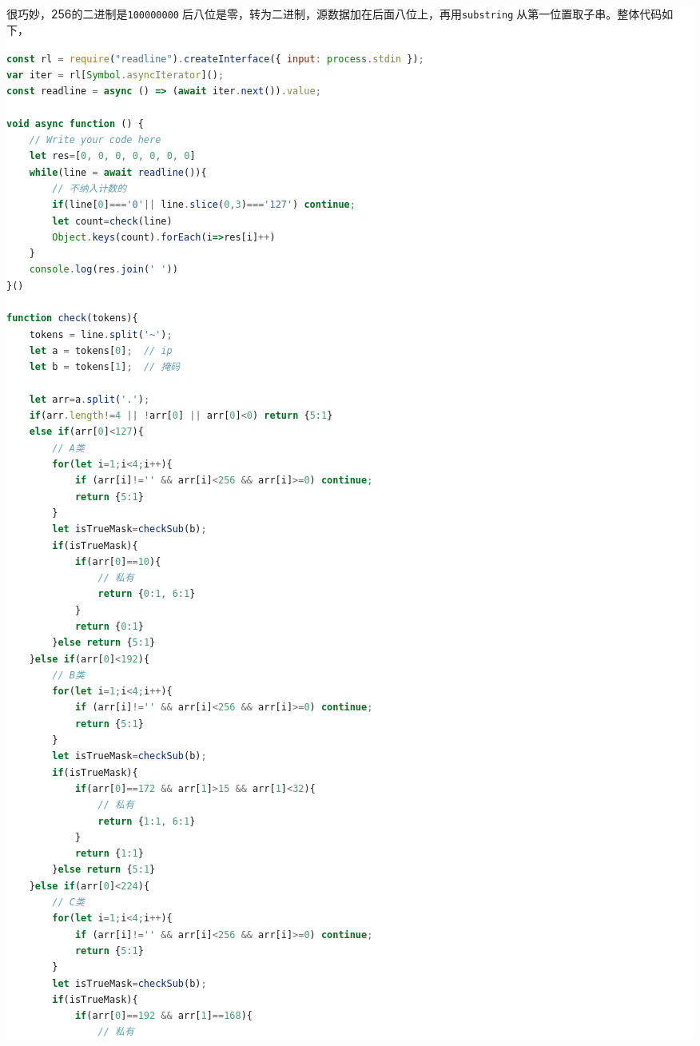很巧妙，256的二进制是`100000000` 后八位是零，转为二进制，源数据加在后面八位上，再用`substring` 从第一位置取子串。整体代码如下，

```javascript
const rl = require("readline").createInterface({ input: process.stdin });
var iter = rl[Symbol.asyncIterator]();
const readline = async () => (await iter.next()).value;

void async function () {
    // Write your code here
    let res=[0, 0, 0, 0, 0, 0, 0]
    while(line = await readline()){
        // 不纳入计数的
        if(line[0]==='0'|| line.slice(0,3)==='127') continue;
        let count=check(line)
        Object.keys(count).forEach(i=>res[i]++)
    }
    console.log(res.join(' '))
}()

function check(tokens){
    tokens = line.split('~');
    let a = tokens[0];  // ip
    let b = tokens[1];  // 掩码

    let arr=a.split('.');
    if(arr.length!=4 || !arr[0] || arr[0]<0) return {5:1}
    else if(arr[0]<127){
        // A类
        for(let i=1;i<4;i++){
            if (arr[i]!='' && arr[i]<256 && arr[i]>=0) continue;
            return {5:1}
        }
        let isTrueMask=checkSub(b);
        if(isTrueMask){
            if(arr[0]==10){
                // 私有
                return {0:1, 6:1}
            }
            return {0:1}
        }else return {5:1}
    }else if(arr[0]<192){
        // B类
        for(let i=1;i<4;i++){
            if (arr[i]!='' && arr[i]<256 && arr[i]>=0) continue;
            return {5:1}
        }
        let isTrueMask=checkSub(b);
        if(isTrueMask){
            if(arr[0]==172 && arr[1]>15 && arr[1]<32){
                // 私有
                return {1:1, 6:1}
            }
            return {1:1}
        }else return {5:1}
    }else if(arr[0]<224){
        // C类
        for(let i=1;i<4;i++){
            if (arr[i]!='' && arr[i]<256 && arr[i]>=0) continue;
            return {5:1}
        }
        let isTrueMask=checkSub(b);
        if(isTrueMask){
            if(arr[0]==192 && arr[1]==168){
                // 私有
```